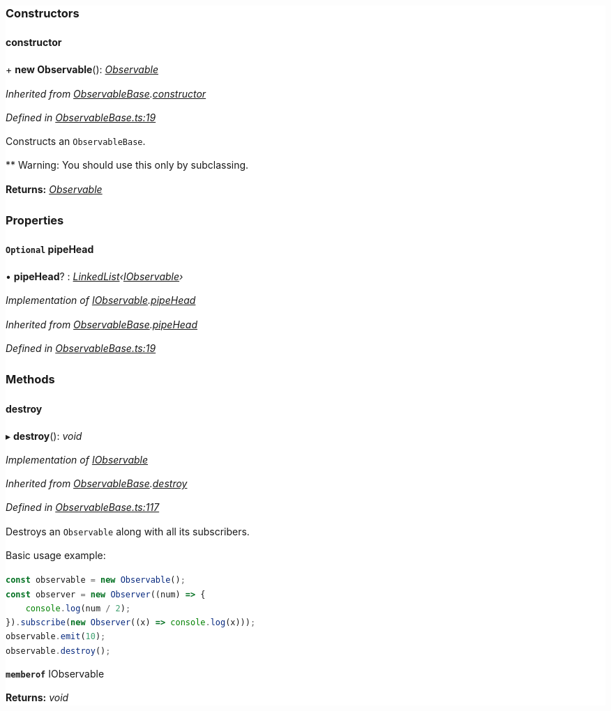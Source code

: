 ### Constructors

#### constructor

\+ **new Observable**(): _[Observable](#classesobservablemd)_

_Inherited from [ObservableBase](#classesobservablebasemd).[constructor](#constructor)_

_Defined in [ObservableBase.ts:19](https://github.com/tsaqib/trex/blob/f82aed2/src/ObservableBase.ts#L19)_

Constructs an `ObservableBase`.

\*\* Warning: You should use this only by subclassing.

**Returns:** _[Observable](#classesobservablemd)_

### Properties

#### `Optional` pipeHead

• **pipeHead**? : _[LinkedList](#linkedlist)‹[IObservable](#interfacesiobservablemd)›_

_Implementation of [IObservable](#interfacesiobservablemd).[pipeHead](#optional-pipehead)_

_Inherited from [ObservableBase](#classesobservablebasemd).[pipeHead](#optional-pipehead)_

_Defined in [ObservableBase.ts:19](https://github.com/tsaqib/trex/blob/f82aed2/src/ObservableBase.ts#L19)_

### Methods

#### destroy

▸ **destroy**(): _void_

_Implementation of [IObservable](#interfacesiobservablemd)_

_Inherited from [ObservableBase](#classesobservablebasemd).[destroy](#destroy)_

_Defined in [ObservableBase.ts:117](https://github.com/tsaqib/trex/blob/f82aed2/src/ObservableBase.ts#L117)_

Destroys an `Observable` along with all its subscribers.

Basic usage example:

```ts
const observable = new Observable();
const observer = new Observer((num) => {
	console.log(num / 2);
}).subscribe(new Observer((x) => console.log(x)));
observable.emit(10);
observable.destroy();
```

**`memberof`** IObservable

**Returns:** _void_
